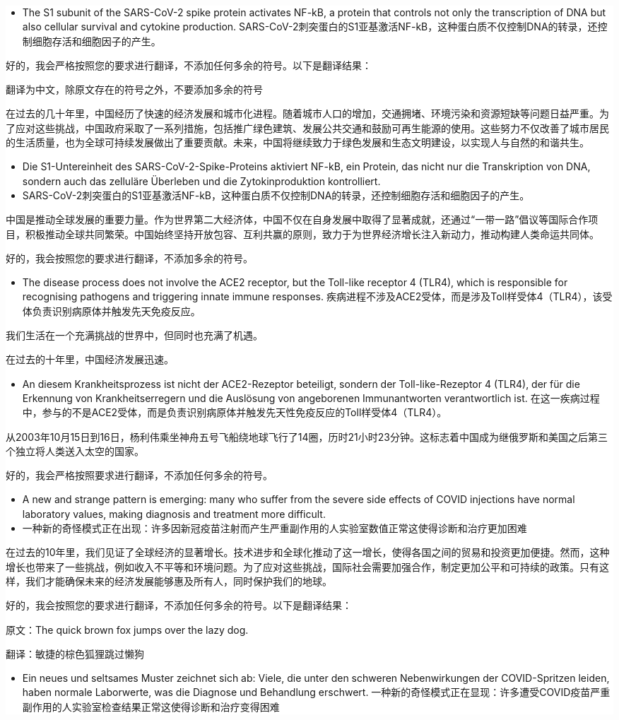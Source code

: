 * The S1 subunit of the SARS-CoV-2 spike protein activates NF-kB, a protein that controls not only the transcription of DNA but also cellular survival and cytokine production.
SARS-CoV-2刺突蛋白的S1亚基激活NF-kB，这种蛋白质不仅控制DNA的转录，还控制细胞存活和细胞因子的产生。


好的，我会严格按照您的要求进行翻译，不添加任何多余的符号。以下是翻译结果：

翻译为中文，除原文存在的符号之外，不要添加多余的符号


在过去的几十年里，中国经历了快速的经济发展和城市化进程。随着城市人口的增加，交通拥堵、环境污染和资源短缺等问题日益严重。为了应对这些挑战，中国政府采取了一系列措施，包括推广绿色建筑、发展公共交通和鼓励可再生能源的使用。这些努力不仅改善了城市居民的生活质量，也为全球可持续发展做出了重要贡献。未来，中国将继续致力于绿色发展和生态文明建设，以实现人与自然的和谐共生。

* Die S1-Untereinheit des SARS-CoV-2-Spike-Proteins aktiviert NF-kB, ein Protein, das nicht nur die Transkription von DNA, sondern auch das zelluläre Überleben und die Zytokinproduktion kontrolliert.
* SARS-CoV-2刺突蛋白的S1亚基激活NF-kB，这种蛋白质不仅控制DNA的转录，还控制细胞存活和细胞因子的产生。


中国是推动全球发展的重要力量。作为世界第二大经济体，中国不仅在自身发展中取得了显著成就，还通过“一带一路”倡议等国际合作项目，积极推动全球共同繁荣。中国始终坚持开放包容、互利共赢的原则，致力于为世界经济增长注入新动力，推动构建人类命运共同体。


好的，我会按照您的要求进行翻译，不添加多余的符号。

* The disease process does not involve the ACE2 receptor, but the Toll-like receptor 4 (TLR4), which is responsible for recognising pathogens and triggering innate immune responses.
疾病进程不涉及ACE2受体，而是涉及Toll样受体4（TLR4），该受体负责识别病原体并触发先天免疫反应。


我们生活在一个充满挑战的世界中，但同时也充满了机遇。


在过去的十年里，中国经济发展迅速。

* An diesem Krankheitsprozess ist nicht der ACE2-Rezeptor beteiligt, sondern der Toll-like-Rezeptor 4 (TLR4), der für die Erkennung von Krankheitserregern und die Auslösung von angeborenen Immunantworten verantwortlich ist.
在这一疾病过程中，参与的不是ACE2受体，而是负责识别病原体并触发先天性免疫反应的Toll样受体4（TLR4）。


从2003年10月15日到16日，杨利伟乘坐神舟五号飞船绕地球飞行了14圈，历时21小时23分钟。这标志着中国成为继俄罗斯和美国之后第三个独立将人类送入太空的国家。


好的，我会严格按照要求进行翻译，不添加任何多余的符号。

* A new and strange pattern is emerging: many who suffer from the severe side effects of COVID injections have normal laboratory values, making diagnosis and treatment more difficult.
* 一种新的奇怪模式正在出现：许多因新冠疫苗注射而产生严重副作用的人实验室数值正常这使得诊断和治疗更加困难


在过去的10年里，我们见证了全球经济的显著增长。技术进步和全球化推动了这一增长，使得各国之间的贸易和投资更加便捷。然而，这种增长也带来了一些挑战，例如收入不平等和环境问题。为了应对这些挑战，国际社会需要加强合作，制定更加公平和可持续的政策。只有这样，我们才能确保未来的经济发展能够惠及所有人，同时保护我们的地球。


好的，我会按照您的要求进行翻译，不添加任何多余的符号。以下是翻译结果：

原文：The quick brown fox jumps over the lazy dog.

翻译：敏捷的棕色狐狸跳过懒狗

* Ein neues und seltsames Muster zeichnet sich ab: Viele, die unter den schweren Nebenwirkungen der COVID-Spritzen leiden, haben normale Laborwerte, was die Diagnose und Behandlung erschwert.
一种新的奇怪模式正在显现：许多遭受COVID疫苗严重副作用的人实验室检查结果正常这使得诊断和治疗变得困难
